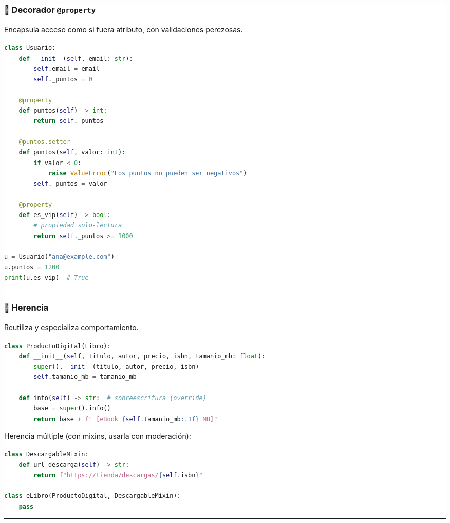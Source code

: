 
### 📙 Decorador `@property`

Encapsula acceso como si fuera atributo, con validaciones perezosas.

```python
class Usuario:
    def __init__(self, email: str):
        self.email = email
        self._puntos = 0

    @property
    def puntos(self) -> int:
        return self._puntos

    @puntos.setter
    def puntos(self, valor: int):
        if valor < 0:
            raise ValueError("Los puntos no pueden ser negativos")
        self._puntos = valor

    @property
    def es_vip(self) -> bool:
        # propiedad solo-lectura
        return self._puntos >= 1000

u = Usuario("ana@example.com")
u.puntos = 1200
print(u.es_vip)  # True
```

---

### 📙 Herencia

Reutiliza y especializa comportamiento.

```python
class ProductoDigital(Libro):
    def __init__(self, titulo, autor, precio, isbn, tamanio_mb: float):
        super().__init__(titulo, autor, precio, isbn)
        self.tamanio_mb = tamanio_mb

    def info(self) -> str:  # sobreescritura (override)
        base = super().info()
        return base + f" [eBook {self.tamanio_mb:.1f} MB]"

```

Herencia múltiple (con mixins, usarla con moderación):

```python
class DescargableMixin:
    def url_descarga(self) -> str:
        return f"https://tienda/descargas/{self.isbn}"

class eLibro(ProductoDigital, DescargableMixin):
    pass

```

---